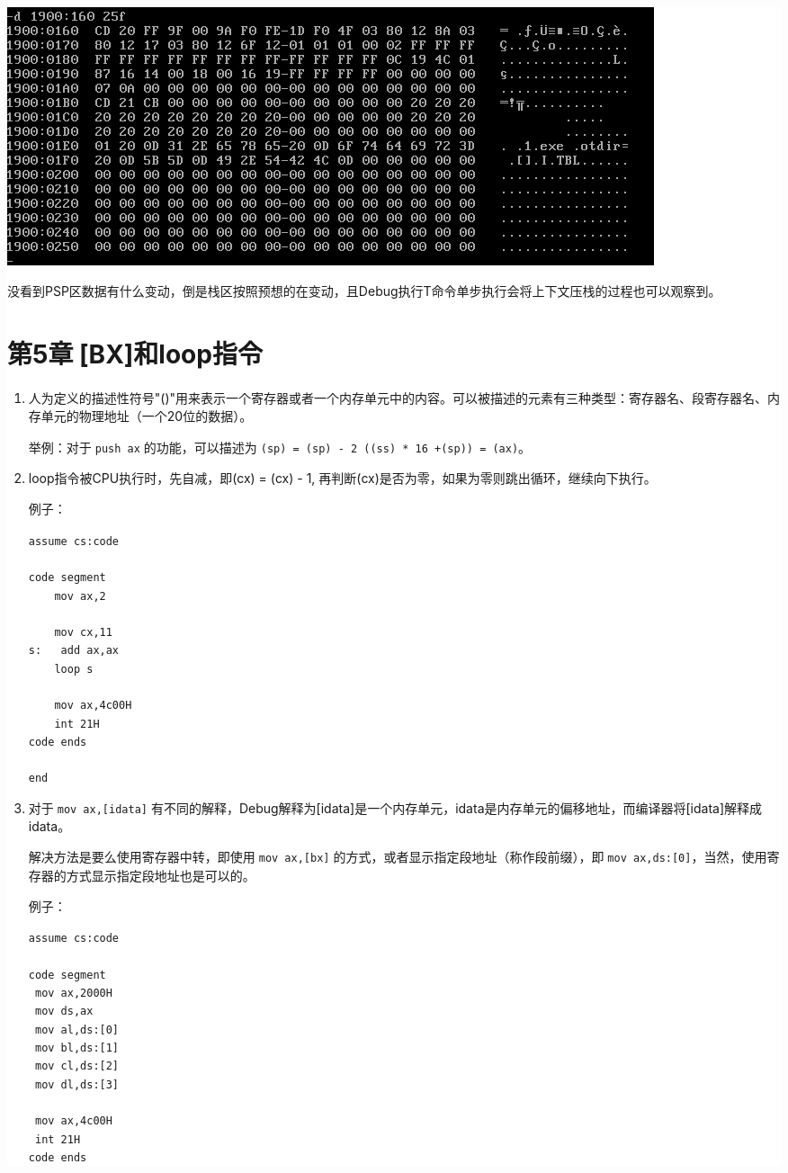 ![0712-02](/Picbed/2019_07/0712_02.png)

没看到PSP区数据有什么变动，倒是栈区按照预想的在变动，且Debug执行T命令单步执行会将上下文压栈的过程也可以观察到。



# 第5章 [BX]和loop指令

1. 人为定义的描述性符号"()"用来表示一个寄存器或者一个内存单元中的内容。可以被描述的元素有三种类型：寄存器名、段寄存器名、内存单元的物理地址（一个20位的数据）。

   举例：对于 `push ax` 的功能，可以描述为 `(sp) = (sp) - 2 ((ss) * 16 +(sp)) = (ax)`。

2. loop指令被CPU执行时，先自减，即(cx) = (cx) - 1, 再判断(cx)是否为零，如果为零则跳出循环，继续向下执行。

   例子：

   ``` assembly
   assume cs:code
   
   code segment
       mov ax,2
   
       mov cx,11
   s:	add ax,ax
       loop s
   
       mov ax,4c00H
       int 21H
   code ends
   
   end
   ```

3. 对于 `mov ax,[idata]` 有不同的解释，Debug解释为[idata]是一个内存单元，idata是内存单元的偏移地址，而编译器将[idata]解释成idata。

   解决方法是要么使用寄存器中转，即使用 `mov ax,[bx]` 的方式，或者显示指定段地址（称作段前缀），即 `mov ax,ds:[0]`，当然，使用寄存器的方式显示指定段地址也是可以的。

   例子：

   ``` assembly
   assume cs:code
   
   code segment
   	mov ax,2000H
   	mov ds,ax
   	mov al,ds:[0]
   	mov bl,ds:[1]
   	mov cl,ds:[2]
   	mov dl,ds:[3]
   	
   	mov ax,4c00H
   	int 21H
   code ends
   ```
